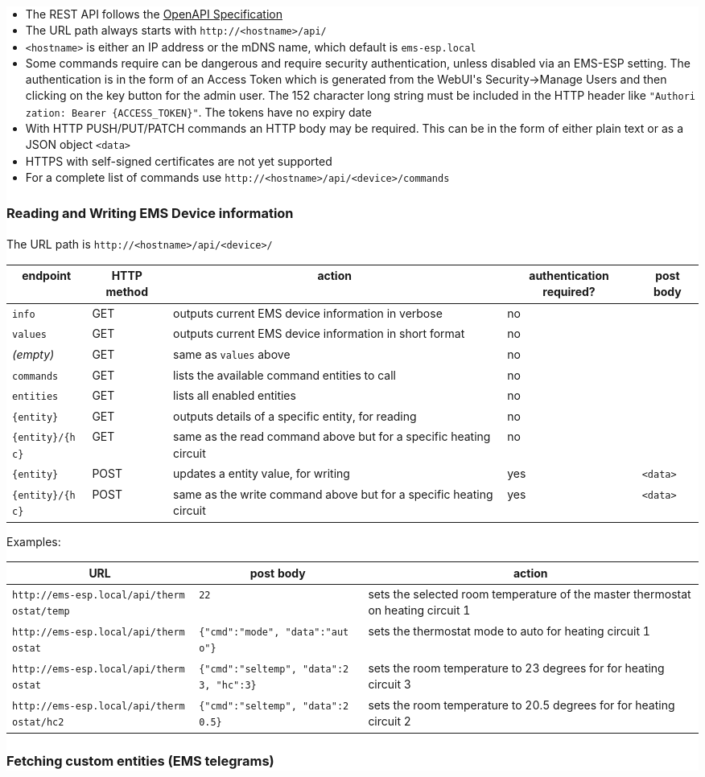 - The REST API follows the [OpenAPI Specification](https://github.com/OAI/OpenAPI-Specification)
- The URL path always starts with `http://<hostname>/api/`
- `<hostname>` is either an IP address or the mDNS name, which default is `ems-esp.local`
- Some commands require can be dangerous and require security authentication, unless disabled via an EMS-ESP setting. The authentication is in the form of an Access Token which is generated from the WebUI's Security->Manage Users and then clicking on the key button for the admin user. The 152 character long string must be included in the HTTP header like `"Authorization: Bearer {ACCESS_TOKEN}"`. The tokens have no expiry date
- With HTTP PUSH/PUT/PATCH commands an HTTP body may be required. This can be in the form of either plain text or as a JSON object `<data>`
- HTTPS with self-signed certificates are not yet supported
- For a complete list of commands use `http://<hostname>/api/<device>/commands`


### Reading and Writing EMS Device information

The URL path is `http://<hostname>/api/<device>/`


| endpoint | HTTP method | action | authentication required? | post body |
| - | - | - | - | - |
| `info` | GET | outputs current EMS device information in verbose | no | |
| `values` | GET | outputs current EMS device information in short format | no | |
| _(empty)_ | GET | same as `values` above | no | |
| `commands` | GET | lists the available command entities to call | no | |
| `entities` | GET | lists all enabled entities | no | |
| `{entity}` | GET | outputs details of a specific entity, for reading | no | |
| `{entity}/{hc}` | GET | same as the read command above but for a specific heating circuit | no | |
| `{entity}` | POST | updates a entity value, for writing | yes | `<data>` |
| `{entity}/{hc}` | POST | same as the write command above but for a specific heating circuit | yes | `<data>` |

Examples:


| URL | post body | action |
| - | - | - |
| `http://ems-esp.local/api/thermostat/temp` | `22` | sets the selected room temperature of the master thermostat on heating circuit 1 |
| `http://ems-esp.local/api/thermostat` | `{"cmd":"mode", "data":"auto"}` | sets the thermostat mode to auto for heating circuit 1 |
| `http://ems-esp.local/api/thermostat` | `{"cmd":"seltemp", "data":23, "hc":3}` | sets the room temperature to 23 degrees for for heating circuit 3 |
| `http://ems-esp.local/api/thermostat/hc2` | `{"cmd":"seltemp", "data":20.5}` | sets the room temperature to 20.5 degrees for for heating circuit 2 |

### Fetching custom entities (EMS telegrams)
